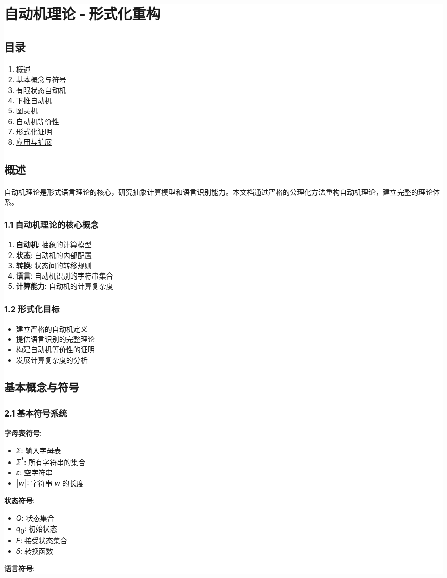 # 自动机理论 - 形式化重构

## 目录

1. [概述](#概述)
2. [基本概念与符号](#基本概念与符号)
3. [有限状态自动机](#有限状态自动机)
4. [下推自动机](#下推自动机)
5. [图灵机](#图灵机)
6. [自动机等价性](#自动机等价性)
7. [形式化证明](#形式化证明)
8. [应用与扩展](#应用与扩展)

## 概述

自动机理论是形式语言理论的核心，研究抽象计算模型和语言识别能力。本文档通过严格的公理化方法重构自动机理论，建立完整的理论体系。

### 1.1 自动机理论的核心概念

1. **自动机**: 抽象的计算模型
2. **状态**: 自动机的内部配置
3. **转换**: 状态间的转移规则
4. **语言**: 自动机识别的字符串集合
5. **计算能力**: 自动机的计算复杂度

### 1.2 形式化目标

- 建立严格的自动机定义
- 提供语言识别的完整理论
- 构建自动机等价性的证明
- 发展计算复杂度的分析

## 基本概念与符号

### 2.1 基本符号系统

**字母表符号**:

- $\Sigma$: 输入字母表
- $\Sigma^*$: 所有字符串的集合
- $\varepsilon$: 空字符串
- $|w|$: 字符串 $w$ 的长度

**状态符号**:

- $Q$: 状态集合
- $q_0$: 初始状态
- $F$: 接受状态集合
- $\delta$: 转换函数

**语言符号**:
